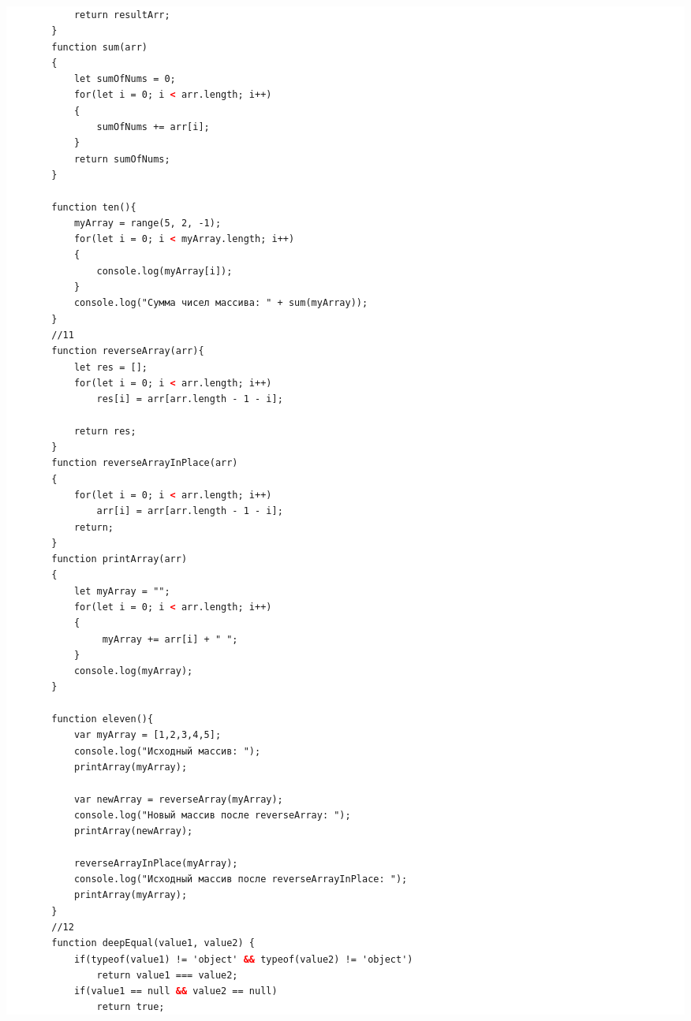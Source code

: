 ```html
            return resultArr;          
        }
        function sum(arr)
        {
            let sumOfNums = 0;
            for(let i = 0; i < arr.length; i++)
            {
                sumOfNums += arr[i];
            }
            return sumOfNums;
        }
        
        function ten(){
            myArray = range(5, 2, -1);
            for(let i = 0; i < myArray.length; i++)
            {
                console.log(myArray[i]);
            }
            console.log("Сумма чисел массива: " + sum(myArray));
        }
        //11
        function reverseArray(arr){
            let res = [];
            for(let i = 0; i < arr.length; i++)
                res[i] = arr[arr.length - 1 - i];
            
            return res;
        }
        function reverseArrayInPlace(arr)
        {
            for(let i = 0; i < arr.length; i++)
                arr[i] = arr[arr.length - 1 - i];
            return;
        }
        function printArray(arr)
        {
            let myArray = "";
            for(let i = 0; i < arr.length; i++)
            {
                 myArray += arr[i] + " ";
            }
            console.log(myArray);
        }

        function eleven(){
            var myArray = [1,2,3,4,5];
            console.log("Исходный массив: ");
            printArray(myArray);

            var newArray = reverseArray(myArray);
            console.log("Новый массив после reverseArray: ");
            printArray(newArray);

            reverseArrayInPlace(myArray);
            console.log("Исходный массив после reverseArrayInPlace: ");
            printArray(myArray);
        }
        //12
        function deepEqual(value1, value2) {
            if(typeof(value1) != 'object' && typeof(value2) != 'object') 
                return value1 === value2;
            if(value1 == null && value2 == null) 
                return true;
```